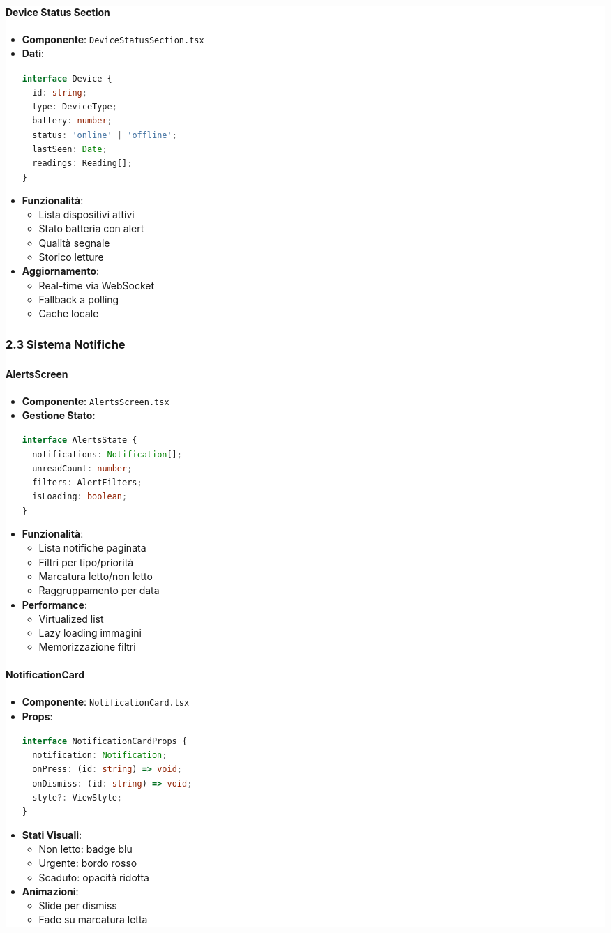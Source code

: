 
#### Device Status Section
- **Componente**: `DeviceStatusSection.tsx`
- **Dati**:
  ```typescript
  interface Device {
    id: string;
    type: DeviceType;
    battery: number;
    status: 'online' | 'offline';
    lastSeen: Date;
    readings: Reading[];
  }
  ```
- **Funzionalità**:
  - Lista dispositivi attivi
  - Stato batteria con alert
  - Qualità segnale
  - Storico letture
- **Aggiornamento**:
  - Real-time via WebSocket
  - Fallback a polling
  - Cache locale

### 2.3 Sistema Notifiche

#### AlertsScreen
- **Componente**: `AlertsScreen.tsx`
- **Gestione Stato**:
  ```typescript
  interface AlertsState {
    notifications: Notification[];
    unreadCount: number;
    filters: AlertFilters;
    isLoading: boolean;
  }
  ```
- **Funzionalità**:
  - Lista notifiche paginata
  - Filtri per tipo/priorità
  - Marcatura letto/non letto
  - Raggruppamento per data
- **Performance**:
  - Virtualized list
  - Lazy loading immagini
  - Memorizzazione filtri

#### NotificationCard
- **Componente**: `NotificationCard.tsx`
- **Props**:
  ```typescript
  interface NotificationCardProps {
    notification: Notification;
    onPress: (id: string) => void;
    onDismiss: (id: string) => void;
    style?: ViewStyle;
  }
  ```
- **Stati Visuali**:
  - Non letto: badge blu
  - Urgente: bordo rosso
  - Scaduto: opacità ridotta
- **Animazioni**:
  - Slide per dismiss
  - Fade su marcatura letta
